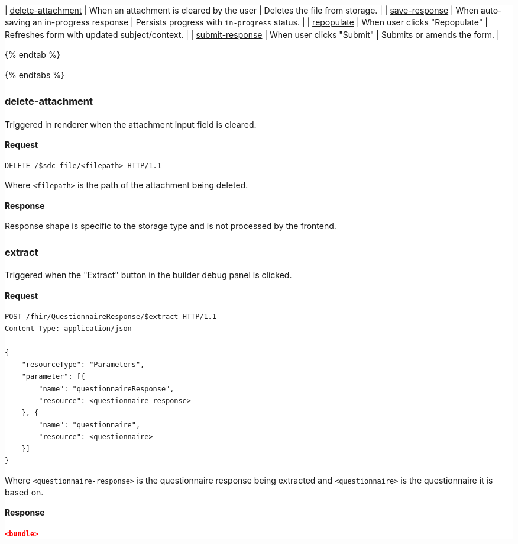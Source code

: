| [delete-attachment](#delete-attachment)         | When an attachment is cleared by the user                 | Deletes the file from storage.                   |
| [save-response](#save-response)                 | When auto-saving an in-progress response                  | Persists progress with `in-progress` status.     |
| [repopulate](#repopulate)                       | When user clicks "Repopulate"                             | Refreshes form with updated subject/context.     |
| [submit-response](#submit-response)             | When user clicks "Submit"                                 | Submits or amends the form.                      |

{% endtab %}

{% endtabs %}



### delete-attachment

Triggered in renderer when the attachment input field is cleared.

**Request**

```http
DELETE /$sdc-file/<filepath> HTTP/1.1
```

Where `<filepath>` is the path of the attachment being deleted.

**Response**

Response shape is specific to the storage type and is not processed by the frontend.

### extract

Triggered when the "Extract" button in the builder debug panel is clicked.

**Request**

```http
POST /fhir/QuestionnaireResponse/$extract HTTP/1.1
Content-Type: application/json

{
    "resourceType": "Parameters",
    "parameter": [{
        "name": "questionnaireResponse",
        "resource": <questionnaire-response>
    }, {
        "name": "questionnaire",
        "resource": <questionnaire>
    }]
}
```

Where `<questionnaire-response>` is the questionnaire response being extracted and `<questionnaire>` is the questionnaire it is based on.

**Response**

```json
<bundle>
```
